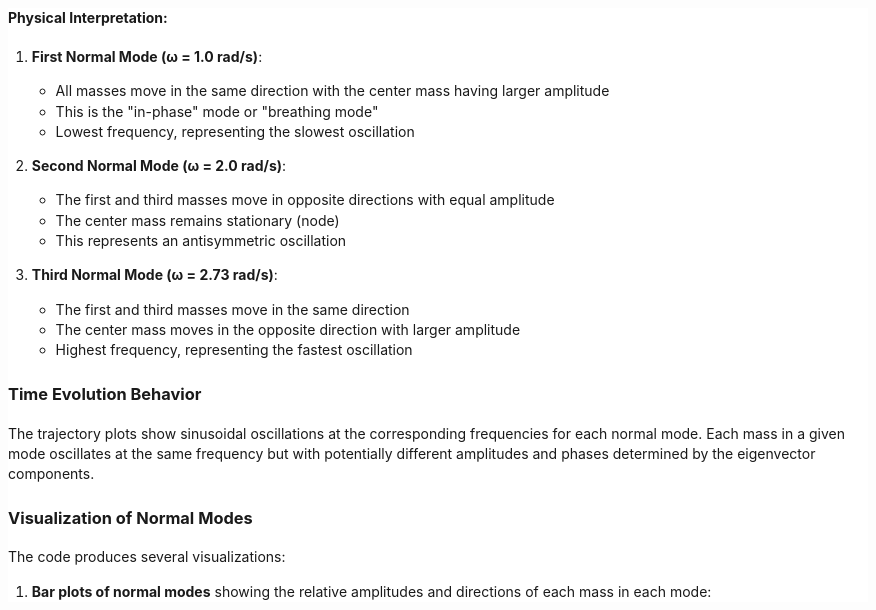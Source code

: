 #### Physical Interpretation:

1. **First Normal Mode (ω = 1.0 rad/s)**:
   - All masses move in the same direction with the center mass having larger amplitude
   - This is the "in-phase" mode or "breathing mode"
   - Lowest frequency, representing the slowest oscillation

2. **Second Normal Mode (ω = 2.0 rad/s)**:
   - The first and third masses move in opposite directions with equal amplitude
   - The center mass remains stationary (node)
   - This represents an antisymmetric oscillation

3. **Third Normal Mode (ω = 2.73 rad/s)**:
   - The first and third masses move in the same direction
   - The center mass moves in the opposite direction with larger amplitude
   - Highest frequency, representing the fastest oscillation

### Time Evolution Behavior

The trajectory plots show sinusoidal oscillations at the corresponding frequencies for each normal mode. Each mass in a given mode oscillates at the same frequency but with potentially different amplitudes and phases determined by the eigenvector components.

### Visualization of Normal Modes

The code produces several visualizations:

1. **Bar plots of normal modes** showing the relative amplitudes and directions of each mass in each mode:
